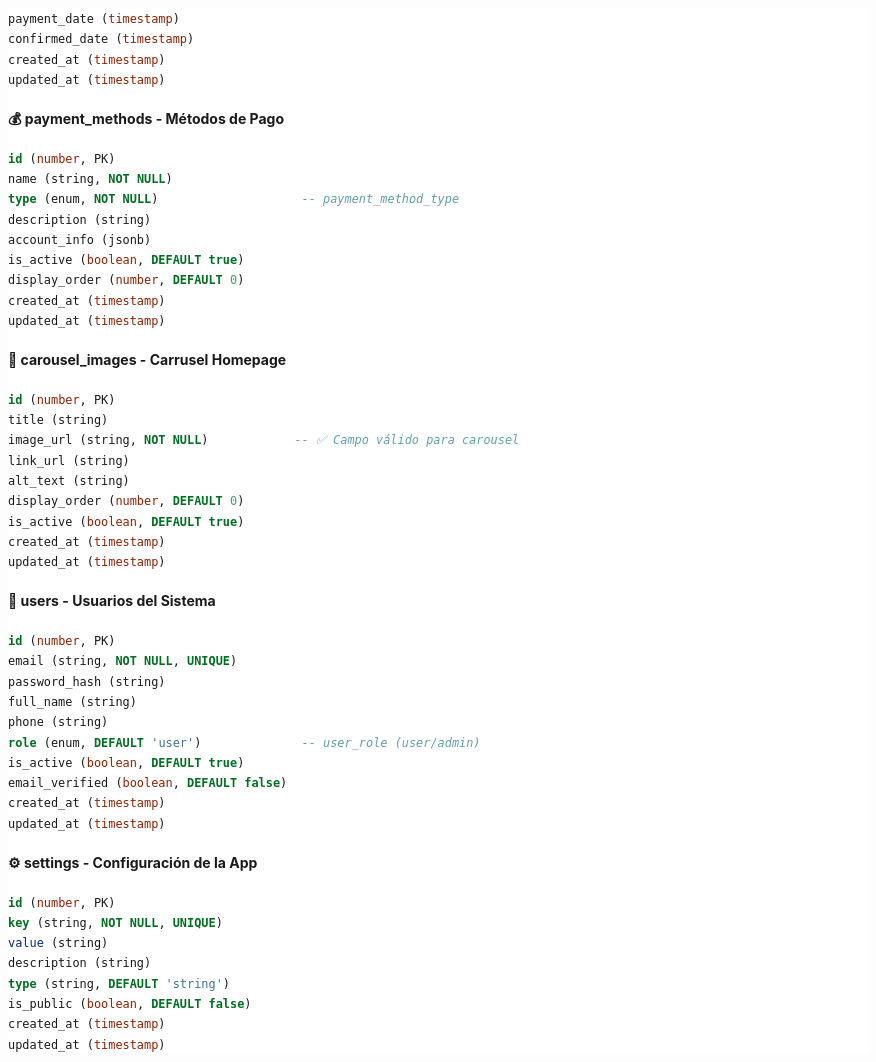 ```sql
payment_date (timestamp)
confirmed_date (timestamp)
created_at (timestamp)
updated_at (timestamp)
```

#### 💰 **payment_methods** - Métodos de Pago
```sql
id (number, PK)
name (string, NOT NULL)
type (enum, NOT NULL)                    -- payment_method_type
description (string)
account_info (jsonb)
is_active (boolean, DEFAULT true)
display_order (number, DEFAULT 0)
created_at (timestamp)
updated_at (timestamp)
```

#### 🎠 **carousel_images** - Carrusel Homepage
```sql
id (number, PK)
title (string)
image_url (string, NOT NULL)            -- ✅ Campo válido para carousel
link_url (string)
alt_text (string)
display_order (number, DEFAULT 0)
is_active (boolean, DEFAULT true)
created_at (timestamp)
updated_at (timestamp)
```

#### 👥 **users** - Usuarios del Sistema
```sql
id (number, PK)
email (string, NOT NULL, UNIQUE)
password_hash (string)
full_name (string)
phone (string)
role (enum, DEFAULT 'user')              -- user_role (user/admin)
is_active (boolean, DEFAULT true)
email_verified (boolean, DEFAULT false)
created_at (timestamp)
updated_at (timestamp)
```

#### ⚙️ **settings** - Configuración de la App
```sql
id (number, PK)
key (string, NOT NULL, UNIQUE)
value (string)
description (string)
type (string, DEFAULT 'string')
is_public (boolean, DEFAULT false)
created_at (timestamp)
updated_at (timestamp)
```
